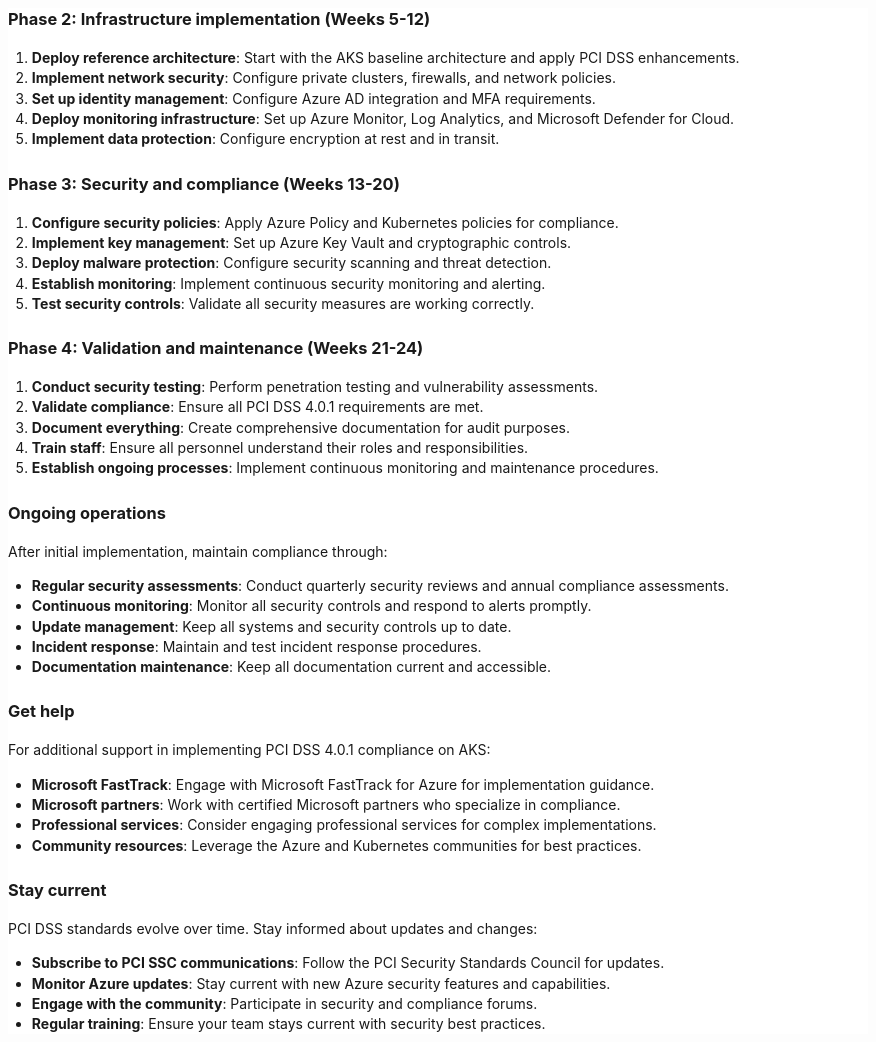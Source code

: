### Phase 2: Infrastructure implementation (Weeks 5-12)

1. **Deploy reference architecture**: Start with the AKS baseline architecture and apply PCI DSS enhancements.
2. **Implement network security**: Configure private clusters, firewalls, and network policies.
3. **Set up identity management**: Configure Azure AD integration and MFA requirements.
4. **Deploy monitoring infrastructure**: Set up Azure Monitor, Log Analytics, and Microsoft Defender for Cloud.
5. **Implement data protection**: Configure encryption at rest and in transit.

### Phase 3: Security and compliance (Weeks 13-20)

1. **Configure security policies**: Apply Azure Policy and Kubernetes policies for compliance.
2. **Implement key management**: Set up Azure Key Vault and cryptographic controls.
3. **Deploy malware protection**: Configure security scanning and threat detection.
4. **Establish monitoring**: Implement continuous security monitoring and alerting.
5. **Test security controls**: Validate all security measures are working correctly.

### Phase 4: Validation and maintenance (Weeks 21-24)

1. **Conduct security testing**: Perform penetration testing and vulnerability assessments.
2. **Validate compliance**: Ensure all PCI DSS 4.0.1 requirements are met.
3. **Document everything**: Create comprehensive documentation for audit purposes.
4. **Train staff**: Ensure all personnel understand their roles and responsibilities.
5. **Establish ongoing processes**: Implement continuous monitoring and maintenance procedures.

### Ongoing operations

After initial implementation, maintain compliance through:

- **Regular security assessments**: Conduct quarterly security reviews and annual compliance assessments.
- **Continuous monitoring**: Monitor all security controls and respond to alerts promptly.
- **Update management**: Keep all systems and security controls up to date.
- **Incident response**: Maintain and test incident response procedures.
- **Documentation maintenance**: Keep all documentation current and accessible.

### Get help

For additional support in implementing PCI DSS 4.0.1 compliance on AKS:

- **Microsoft FastTrack**: Engage with Microsoft FastTrack for Azure for implementation guidance.
- **Microsoft partners**: Work with certified Microsoft partners who specialize in compliance.
- **Professional services**: Consider engaging professional services for complex implementations.
- **Community resources**: Leverage the Azure and Kubernetes communities for best practices.

### Stay current

PCI DSS standards evolve over time. Stay informed about updates and changes:

- **Subscribe to PCI SSC communications**: Follow the PCI Security Standards Council for updates.
- **Monitor Azure updates**: Stay current with new Azure security features and capabilities.
- **Engage with the community**: Participate in security and compliance forums.
- **Regular training**: Ensure your team stays current with security best practices.
